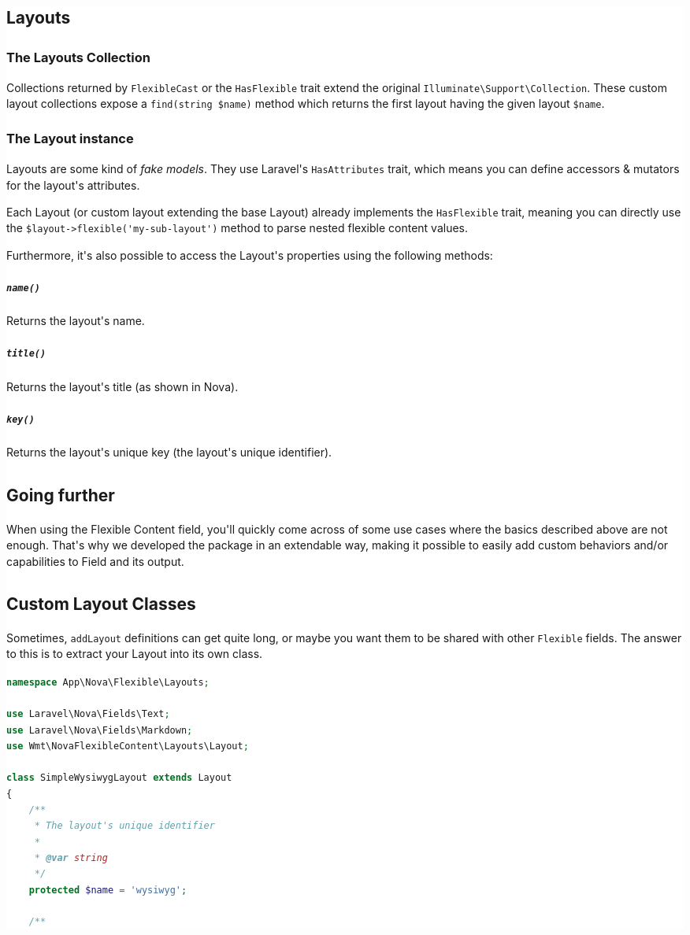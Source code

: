 ## Layouts

### The Layouts Collection

Collections returned by `FlexibleCast` or the `HasFlexible` trait extend the original `Illuminate\Support\Collection`.
These custom layout collections expose a `find(string $name)` method which returns the first layout having the given
layout `$name`.

### The Layout instance

Layouts are some kind of _fake models_. They use Laravel's `HasAttributes` trait, which means you can define accessors &
mutators for the layout's attributes.

Each Layout (or custom layout extending the base Layout) already implements the `HasFlexible` trait, meaning you can
directly use the `$layout->flexible('my-sub-layout')` method to parse nested flexible content values.

Furthermore, it's also possible to access the Layout's properties using the following methods:

##### `name()`

Returns the layout's name.

##### `title()`

Returns the layout's title (as shown in Nova).

##### `key()`

Returns the layout's unique key (the layout's unique identifier).

## Going further

When using the Flexible Content field, you'll quickly come across of some use cases where the basics described above are
not enough. That's why we developed the package in an extendable way, making it possible to easily add custom behaviors
and/or capabilities to Field and its output.

## Custom Layout Classes

Sometimes, `addLayout` definitions can get quite long, or maybe you want them to be shared with other `Flexible` fields.
The answer to this is to extract your Layout into its own class.

```php
namespace App\Nova\Flexible\Layouts;

use Laravel\Nova\Fields\Text;
use Laravel\Nova\Fields\Markdown;
use Wmt\NovaFlexibleContent\Layouts\Layout;

class SimpleWysiwygLayout extends Layout
{
    /**
     * The layout's unique identifier
     *
     * @var string
     */
    protected $name = 'wysiwyg';

    /**
```